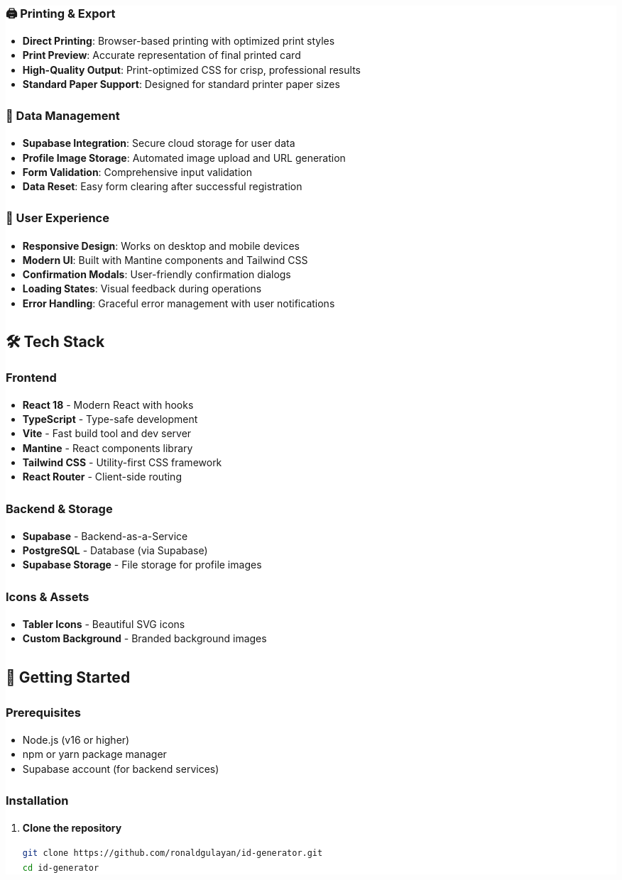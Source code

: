 ### 🖨️ Printing & Export
- **Direct Printing**: Browser-based printing with optimized print styles
- **Print Preview**: Accurate representation of final printed card
- **High-Quality Output**: Print-optimized CSS for crisp, professional results
- **Standard Paper Support**: Designed for standard printer paper sizes

### 💾 Data Management
- **Supabase Integration**: Secure cloud storage for user data
- **Profile Image Storage**: Automated image upload and URL generation
- **Form Validation**: Comprehensive input validation
- **Data Reset**: Easy form clearing after successful registration

### 🎨 User Experience
- **Responsive Design**: Works on desktop and mobile devices
- **Modern UI**: Built with Mantine components and Tailwind CSS
- **Confirmation Modals**: User-friendly confirmation dialogs
- **Loading States**: Visual feedback during operations
- **Error Handling**: Graceful error management with user notifications

## 🛠️ Tech Stack

### Frontend
- **React 18** - Modern React with hooks
- **TypeScript** - Type-safe development
- **Vite** - Fast build tool and dev server
- **Mantine** - React components library
- **Tailwind CSS** - Utility-first CSS framework
- **React Router** - Client-side routing

### Backend & Storage
- **Supabase** - Backend-as-a-Service
- **PostgreSQL** - Database (via Supabase)
- **Supabase Storage** - File storage for profile images

### Icons & Assets
- **Tabler Icons** - Beautiful SVG icons
- **Custom Background** - Branded background images

## 🚀 Getting Started

### Prerequisites
- Node.js (v16 or higher)
- npm or yarn package manager
- Supabase account (for backend services)

### Installation

1. **Clone the repository**
   ```bash
   git clone https://github.com/ronaldgulayan/id-generator.git
   cd id-generator
   ```
